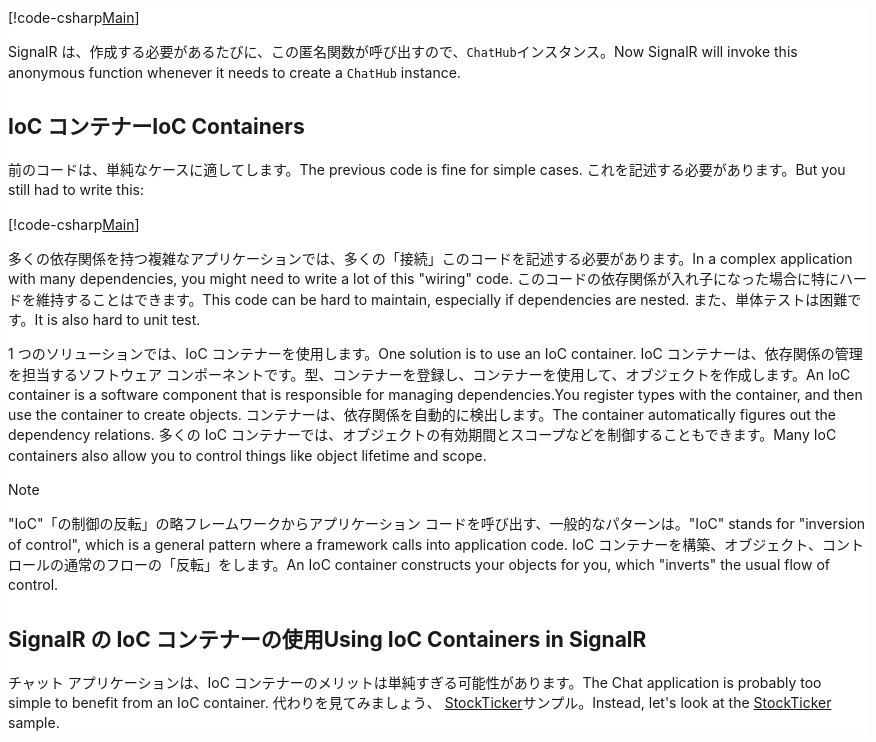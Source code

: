 [!code-csharp[Main](dependency-injection/samples/sample7.cs)]

<span data-ttu-id="2dd9e-143">SignalR は、作成する必要があるたびに、この匿名関数が呼び出すので、`ChatHub`インスタンス。</span><span class="sxs-lookup"><span data-stu-id="2dd9e-143">Now SignalR will invoke this anonymous function whenever it needs to create a `ChatHub` instance.</span></span>

## <a name="ioc-containers"></a><span data-ttu-id="2dd9e-144">IoC コンテナー</span><span class="sxs-lookup"><span data-stu-id="2dd9e-144">IoC Containers</span></span>

<span data-ttu-id="2dd9e-145">前のコードは、単純なケースに適してします。</span><span class="sxs-lookup"><span data-stu-id="2dd9e-145">The previous code is fine for simple cases.</span></span> <span data-ttu-id="2dd9e-146">これを記述する必要があります。</span><span class="sxs-lookup"><span data-stu-id="2dd9e-146">But you still had to write this:</span></span>

[!code-csharp[Main](dependency-injection/samples/sample8.cs)]

<span data-ttu-id="2dd9e-147">多くの依存関係を持つ複雑なアプリケーションでは、多くの「接続」このコードを記述する必要があります。</span><span class="sxs-lookup"><span data-stu-id="2dd9e-147">In a complex application with many dependencies, you might need to write a lot of this "wiring" code.</span></span> <span data-ttu-id="2dd9e-148">このコードの依存関係が入れ子になった場合に特にハードを維持することはできます。</span><span class="sxs-lookup"><span data-stu-id="2dd9e-148">This code can be hard to maintain, especially if dependencies are nested.</span></span> <span data-ttu-id="2dd9e-149">また、単体テストは困難です。</span><span class="sxs-lookup"><span data-stu-id="2dd9e-149">It is also hard to unit test.</span></span>

<span data-ttu-id="2dd9e-150">1 つのソリューションでは、IoC コンテナーを使用します。</span><span class="sxs-lookup"><span data-stu-id="2dd9e-150">One solution is to use an IoC container.</span></span> <span data-ttu-id="2dd9e-151">IoC コンテナーは、依存関係の管理を担当するソフトウェア コンポーネントです。型、コンテナーを登録し、コンテナーを使用して、オブジェクトを作成します。</span><span class="sxs-lookup"><span data-stu-id="2dd9e-151">An IoC container is a software component that is responsible for managing dependencies.You register types with the container, and then use the container to create objects.</span></span> <span data-ttu-id="2dd9e-152">コンテナーは、依存関係を自動的に検出します。</span><span class="sxs-lookup"><span data-stu-id="2dd9e-152">The container automatically figures out the dependency relations.</span></span> <span data-ttu-id="2dd9e-153">多くの IoC コンテナーでは、オブジェクトの有効期間とスコープなどを制御することもできます。</span><span class="sxs-lookup"><span data-stu-id="2dd9e-153">Many IoC containers also allow you to control things like object lifetime and scope.</span></span>

> [!NOTE]
> <span data-ttu-id="2dd9e-154">"IoC"「の制御の反転」の略フレームワークからアプリケーション コードを呼び出す、一般的なパターンは。</span><span class="sxs-lookup"><span data-stu-id="2dd9e-154">"IoC" stands for "inversion of control", which is a general pattern where a framework calls into application code.</span></span> <span data-ttu-id="2dd9e-155">IoC コンテナーを構築、オブジェクト、コントロールの通常のフローの「反転」をします。</span><span class="sxs-lookup"><span data-stu-id="2dd9e-155">An IoC container constructs your objects for you, which "inverts" the usual flow of control.</span></span>


## <a name="using-ioc-containers-in-signalr"></a><span data-ttu-id="2dd9e-156">SignalR の IoC コンテナーの使用</span><span class="sxs-lookup"><span data-stu-id="2dd9e-156">Using IoC Containers in SignalR</span></span>

<span data-ttu-id="2dd9e-157">チャット アプリケーションは、IoC コンテナーのメリットは単純すぎる可能性があります。</span><span class="sxs-lookup"><span data-stu-id="2dd9e-157">The Chat application is probably too simple to benefit from an IoC container.</span></span> <span data-ttu-id="2dd9e-158">代わりを見てみましょう、 [StockTicker](http://nuget.org/packages/microsoft.aspnet.signalr.sample)サンプル。</span><span class="sxs-lookup"><span data-stu-id="2dd9e-158">Instead, let's look at the [StockTicker](http://nuget.org/packages/microsoft.aspnet.signalr.sample) sample.</span></span>

